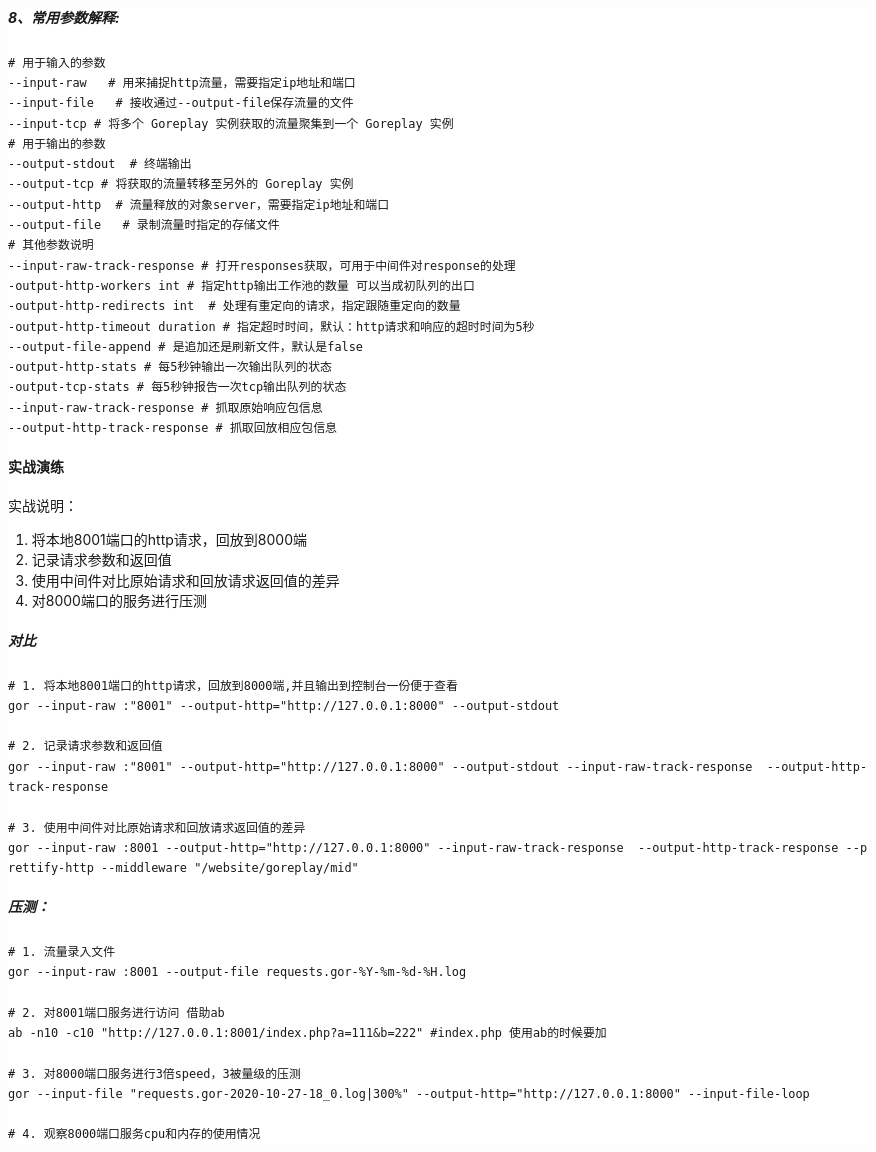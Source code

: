 ##### 8、常用参数解释:

```
# 用于输入的参数
--input-raw   # 用来捕捉http流量，需要指定ip地址和端口
--input-file   # 接收通过--output-file保存流量的文件
--input-tcp # 将多个 Goreplay 实例获取的流量聚集到一个 Goreplay 实例
# 用于输出的参数
--output-stdout  # 终端输出
--output-tcp # 将获取的流量转移至另外的 Goreplay 实例
--output-http  # 流量释放的对象server，需要指定ip地址和端口
--output-file   # 录制流量时指定的存储文件
# 其他参数说明
--input-raw-track-response # 打开responses获取，可用于中间件对response的处理
-output-http-workers int # 指定http输出工作池的数量 可以当成初队列的出口
-output-http-redirects int  # 处理有重定向的请求，指定跟随重定向的数量
-output-http-timeout duration # 指定超时时间，默认：http请求和响应的超时时间为5秒
--output-file-append # 是追加还是刷新文件，默认是false
-output-http-stats # 每5秒钟输出一次输出队列的状态
-output-tcp-stats # 每5秒钟报告一次tcp输出队列的状态
--input-raw-track-response # 抓取原始响应包信息
--output-http-track-response # 抓取回放相应包信息
```



#### 实战演练

实战说明：

1. 将本地8001端口的http请求，回放到8000端
2. 记录请求参数和返回值
3. 使用中间件对比原始请求和回放请求返回值的差异
4. 对8000端口的服务进行压测

##### 对比

```
# 1. 将本地8001端口的http请求，回放到8000端,并且输出到控制台一份便于查看
gor --input-raw :"8001" --output-http="http://127.0.0.1:8000" --output-stdout

# 2. 记录请求参数和返回值
gor --input-raw :"8001" --output-http="http://127.0.0.1:8000" --output-stdout --input-raw-track-response  --output-http-track-response

# 3. 使用中间件对比原始请求和回放请求返回值的差异
gor --input-raw :8001 --output-http="http://127.0.0.1:8000" --input-raw-track-response  --output-http-track-response --prettify-http --middleware "/website/goreplay/mid"
```



##### 压测：

```
# 1. 流量录入文件
gor --input-raw :8001 --output-file requests.gor-%Y-%m-%d-%H.log

# 2. 对8001端口服务进行访问 借助ab
ab -n10 -c10 "http://127.0.0.1:8001/index.php?a=111&b=222" #index.php 使用ab的时候要加

# 3. 对8000端口服务进行3倍speed，3被量级的压测
gor --input-file "requests.gor-2020-10-27-18_0.log|300%" --output-http="http://127.0.0.1:8000" --input-file-loop

# 4. 观察8000端口服务cpu和内存的使用情况
```
